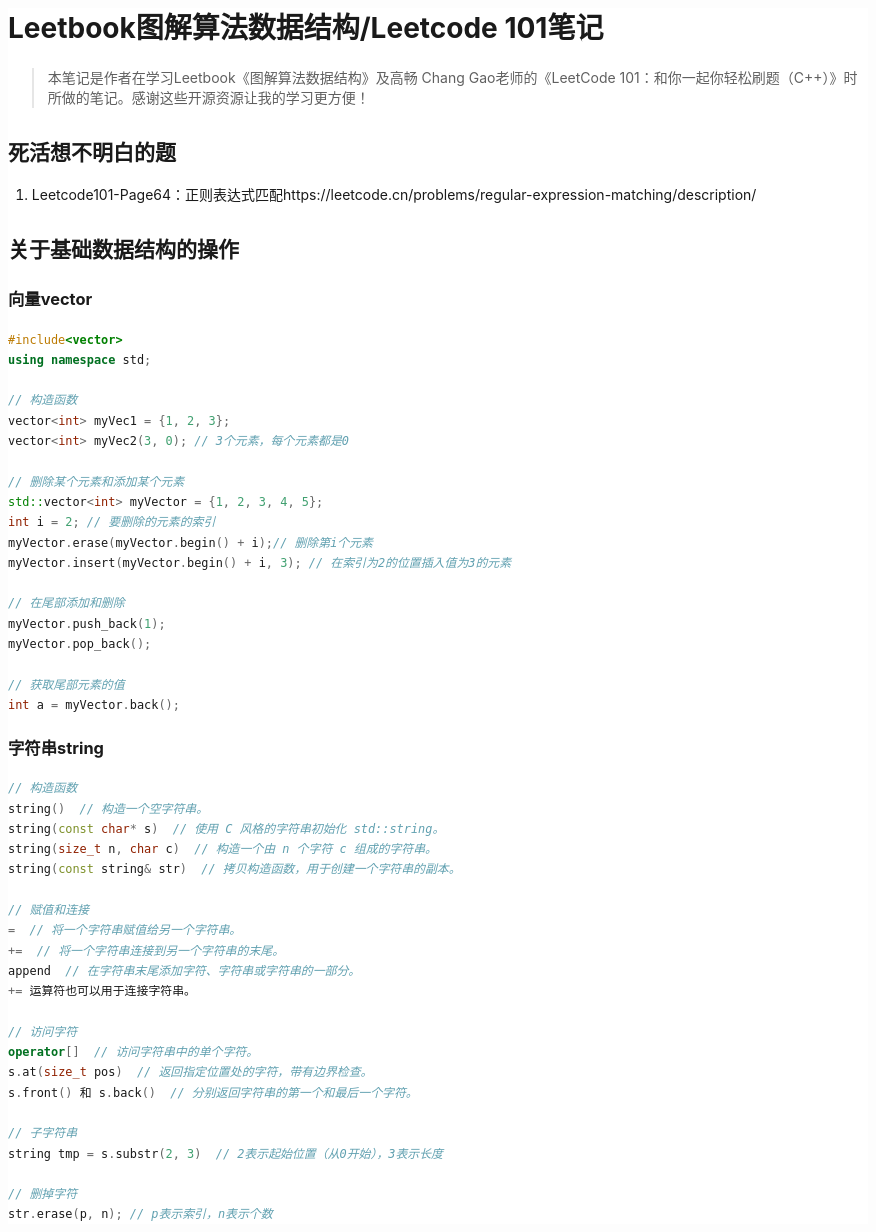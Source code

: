 # Leetbook图解算法数据结构/Leetcode 101笔记

>本笔记是作者在学习Leetbook《图解算法数据结构》及高畅 Chang Gao老师的《LeetCode 101：和你一起你轻松刷题（C++）》时所做的笔记。感谢这些开源资源让我的学习更方便！

## 死活想不明白的题

1. Leetcode101-Page64：正则表达式匹配https://leetcode.cn/problems/regular-expression-matching/description/

## 关于基础数据结构的操作

### 向量vector

```cpp
#include<vector>
using namespace std;

// 构造函数
vector<int> myVec1 = {1, 2, 3};
vector<int> myVec2(3, 0); // 3个元素，每个元素都是0

// 删除某个元素和添加某个元素
std::vector<int> myVector = {1, 2, 3, 4, 5};
int i = 2; // 要删除的元素的索引
myVector.erase(myVector.begin() + i);// 删除第i个元素
myVector.insert(myVector.begin() + i, 3); // 在索引为2的位置插入值为3的元素

// 在尾部添加和删除
myVector.push_back(1);
myVector.pop_back();

// 获取尾部元素的值
int a = myVector.back();
```

### 字符串string

```cpp
// 构造函数
string()  // 构造一个空字符串。
string(const char* s)  // 使用 C 风格的字符串初始化 std::string。
string(size_t n, char c)  // 构造一个由 n 个字符 c 组成的字符串。
string(const string& str)  // 拷贝构造函数，用于创建一个字符串的副本。

// 赋值和连接
=  // 将一个字符串赋值给另一个字符串。
+=  // 将一个字符串连接到另一个字符串的末尾。
append  // 在字符串末尾添加字符、字符串或字符串的一部分。
+= 运算符也可以用于连接字符串。

// 访问字符
operator[]  // 访问字符串中的单个字符。
s.at(size_t pos)  // 返回指定位置处的字符，带有边界检查。
s.front() 和 s.back()  // 分别返回字符串的第一个和最后一个字符。

// 子字符串
string tmp = s.substr(2, 3)  // 2表示起始位置（从0开始），3表示长度

// 删掉字符
str.erase(p, n); // p表示索引，n表示个数
```

